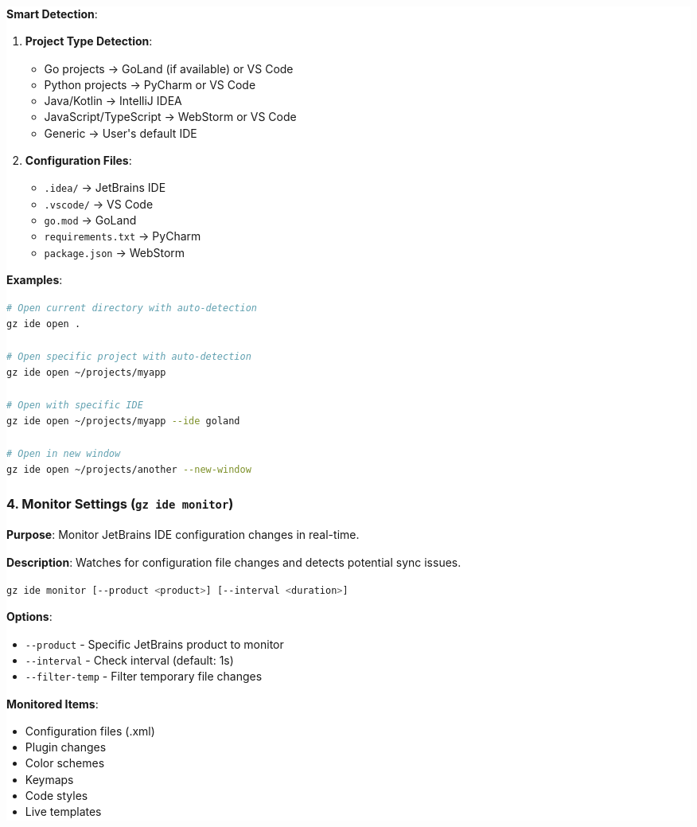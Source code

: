 **Smart Detection**:

1. **Project Type Detection**:

   - Go projects → GoLand (if available) or VS Code
   - Python projects → PyCharm or VS Code
   - Java/Kotlin → IntelliJ IDEA
   - JavaScript/TypeScript → WebStorm or VS Code
   - Generic → User's default IDE

1. **Configuration Files**:

   - `.idea/` → JetBrains IDE
   - `.vscode/` → VS Code
   - `go.mod` → GoLand
   - `requirements.txt` → PyCharm
   - `package.json` → WebStorm

**Examples**:

```bash
# Open current directory with auto-detection
gz ide open .

# Open specific project with auto-detection
gz ide open ~/projects/myapp

# Open with specific IDE
gz ide open ~/projects/myapp --ide goland

# Open in new window
gz ide open ~/projects/another --new-window
```

### 4. Monitor Settings (`gz ide monitor`)

**Purpose**: Monitor JetBrains IDE configuration changes in real-time.

**Description**: Watches for configuration file changes and detects potential sync issues.

```bash
gz ide monitor [--product <product>] [--interval <duration>]
```

**Options**:

- `--product` - Specific JetBrains product to monitor
- `--interval` - Check interval (default: 1s)
- `--filter-temp` - Filter temporary file changes

**Monitored Items**:

- Configuration files (.xml)
- Plugin changes
- Color schemes
- Keymaps
- Code styles
- Live templates
